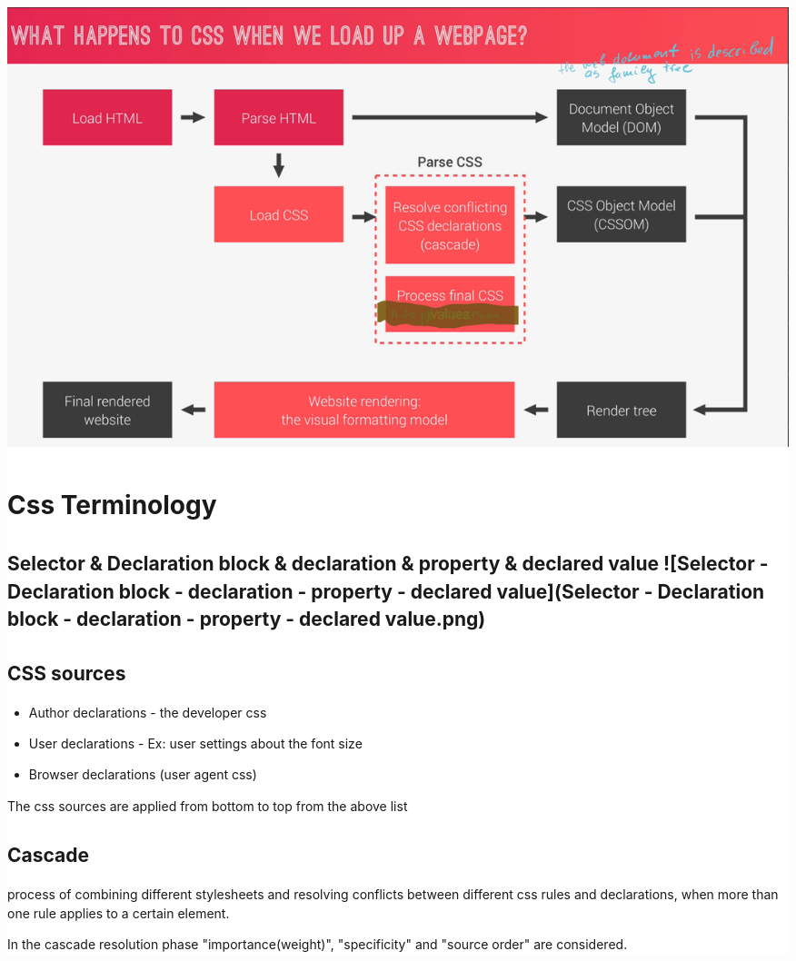 ![what-happens-to-css-when-we-load-up-a-webpage](what-happens-to-css-when-we-load-up-a-webpage.png)

# Css Terminology

## Selector & Declaration block & declaration & property & declared value ![Selector - Declaration block - declaration - property - declared value](Selector - Declaration block - declaration - property - declared value.png)

 

## CSS sources

- Author declarations - the developer css

- User declarations - Ex: user settings about the font size

- Browser declarations (user agent css)

The css sources are applied from bottom to top from the above list

## Cascade

process of combining different stylesheets and resolving conflicts between different css rules and declarations, when more than one rule applies to a certain element.

In the cascade resolution phase "importance(weight)", "specificity" and "source order" are considered.

